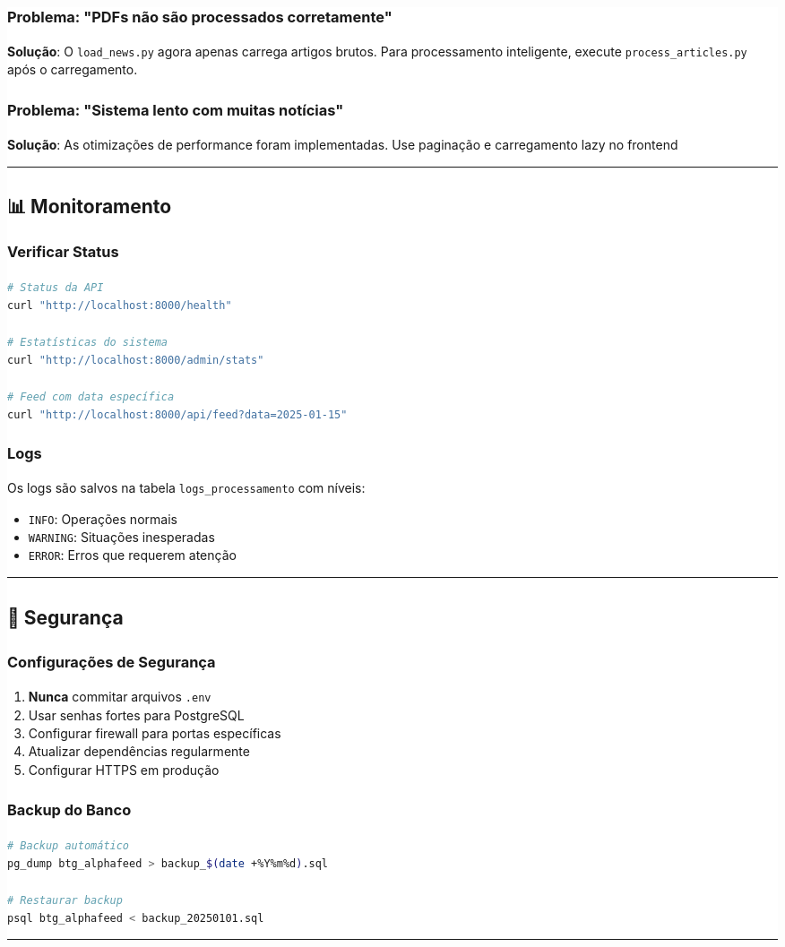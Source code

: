### **Problema: "PDFs não são processados corretamente"**
**Solução**: O `load_news.py` agora apenas carrega artigos brutos. Para processamento inteligente, execute `process_articles.py` após o carregamento.

### **Problema: "Sistema lento com muitas notícias"**
**Solução**: As otimizações de performance foram implementadas. Use paginação e carregamento lazy no frontend

---

## 📊 **Monitoramento**

### **Verificar Status**
```bash
# Status da API
curl "http://localhost:8000/health"

# Estatísticas do sistema
curl "http://localhost:8000/admin/stats"

# Feed com data específica
curl "http://localhost:8000/api/feed?data=2025-01-15"
```

### **Logs**
Os logs são salvos na tabela `logs_processamento` com níveis:
- `INFO`: Operações normais
- `WARNING`: Situações inesperadas
- `ERROR`: Erros que requerem atenção

---

## 🔐 **Segurança**

### **Configurações de Segurança**
1. **Nunca** commitar arquivos `.env`
2. Usar senhas fortes para PostgreSQL
3. Configurar firewall para portas específicas
4. Atualizar dependências regularmente
5. Configurar HTTPS em produção

### **Backup do Banco**
```bash
# Backup automático
pg_dump btg_alphafeed > backup_$(date +%Y%m%d).sql

# Restaurar backup
psql btg_alphafeed < backup_20250101.sql
```

---